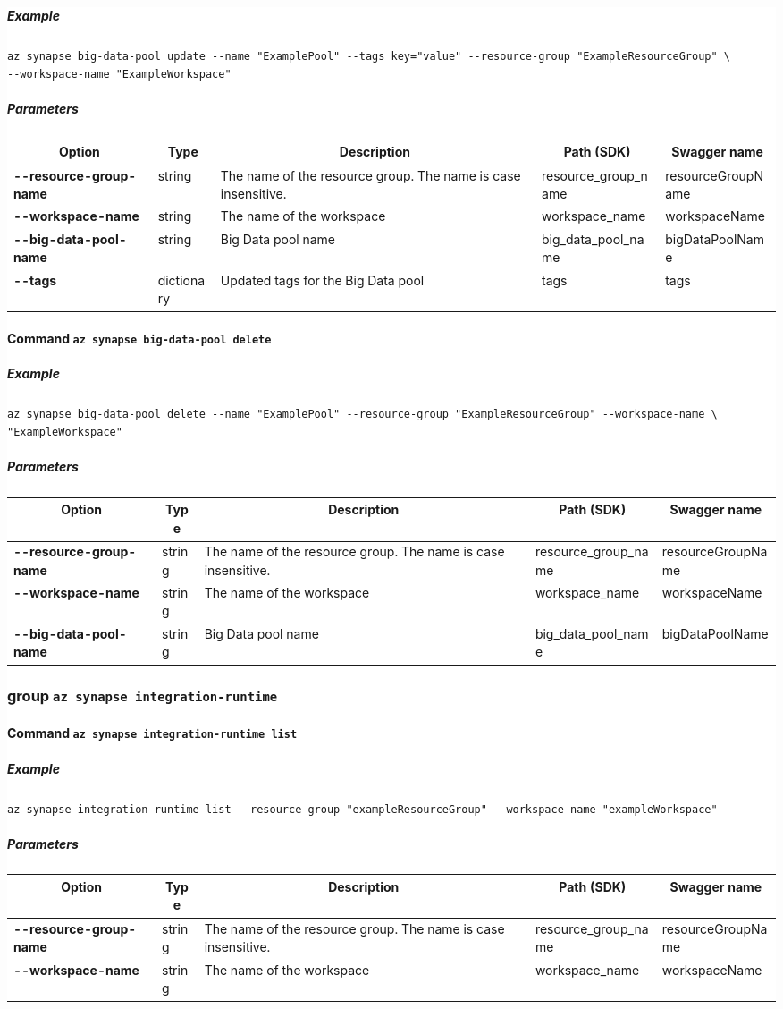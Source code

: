 ##### <a name="ExamplesBigDataPoolsUpdate">Example</a>
```
az synapse big-data-pool update --name "ExamplePool" --tags key="value" --resource-group "ExampleResourceGroup" \
--workspace-name "ExampleWorkspace"
```
##### <a name="ParametersBigDataPoolsUpdate">Parameters</a> 
|Option|Type|Description|Path (SDK)|Swagger name|
|------|----|-----------|----------|------------|
|**--resource-group-name**|string|The name of the resource group. The name is case insensitive.|resource_group_name|resourceGroupName|
|**--workspace-name**|string|The name of the workspace|workspace_name|workspaceName|
|**--big-data-pool-name**|string|Big Data pool name|big_data_pool_name|bigDataPoolName|
|**--tags**|dictionary|Updated tags for the Big Data pool|tags|tags|

#### <a name="BigDataPoolsDelete">Command `az synapse big-data-pool delete`</a>

##### <a name="ExamplesBigDataPoolsDelete">Example</a>
```
az synapse big-data-pool delete --name "ExamplePool" --resource-group "ExampleResourceGroup" --workspace-name \
"ExampleWorkspace"
```
##### <a name="ParametersBigDataPoolsDelete">Parameters</a> 
|Option|Type|Description|Path (SDK)|Swagger name|
|------|----|-----------|----------|------------|
|**--resource-group-name**|string|The name of the resource group. The name is case insensitive.|resource_group_name|resourceGroupName|
|**--workspace-name**|string|The name of the workspace|workspace_name|workspaceName|
|**--big-data-pool-name**|string|Big Data pool name|big_data_pool_name|bigDataPoolName|

### group `az synapse integration-runtime`
#### <a name="IntegrationRuntimesListByWorkspace">Command `az synapse integration-runtime list`</a>

##### <a name="ExamplesIntegrationRuntimesListByWorkspace">Example</a>
```
az synapse integration-runtime list --resource-group "exampleResourceGroup" --workspace-name "exampleWorkspace"
```
##### <a name="ParametersIntegrationRuntimesListByWorkspace">Parameters</a> 
|Option|Type|Description|Path (SDK)|Swagger name|
|------|----|-----------|----------|------------|
|**--resource-group-name**|string|The name of the resource group. The name is case insensitive.|resource_group_name|resourceGroupName|
|**--workspace-name**|string|The name of the workspace|workspace_name|workspaceName|
